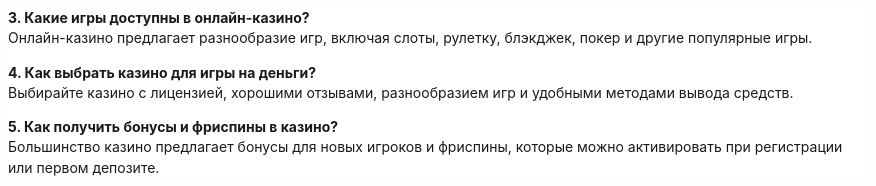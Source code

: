 **3. Какие игры доступны в онлайн-казино?**  
Онлайн-казино предлагает разнообразие игр, включая слоты, рулетку, блэкджек, покер и другие популярные игры.

**4. Как выбрать казино для игры на деньги?**  
Выбирайте казино с лицензией, хорошими отзывами, разнообразием игр и удобными методами вывода средств.

**5. Как получить бонусы и фриспины в казино?**  
Большинство казино предлагает бонусы для новых игроков и фриспины, которые можно активировать при регистрации или первом депозите.

